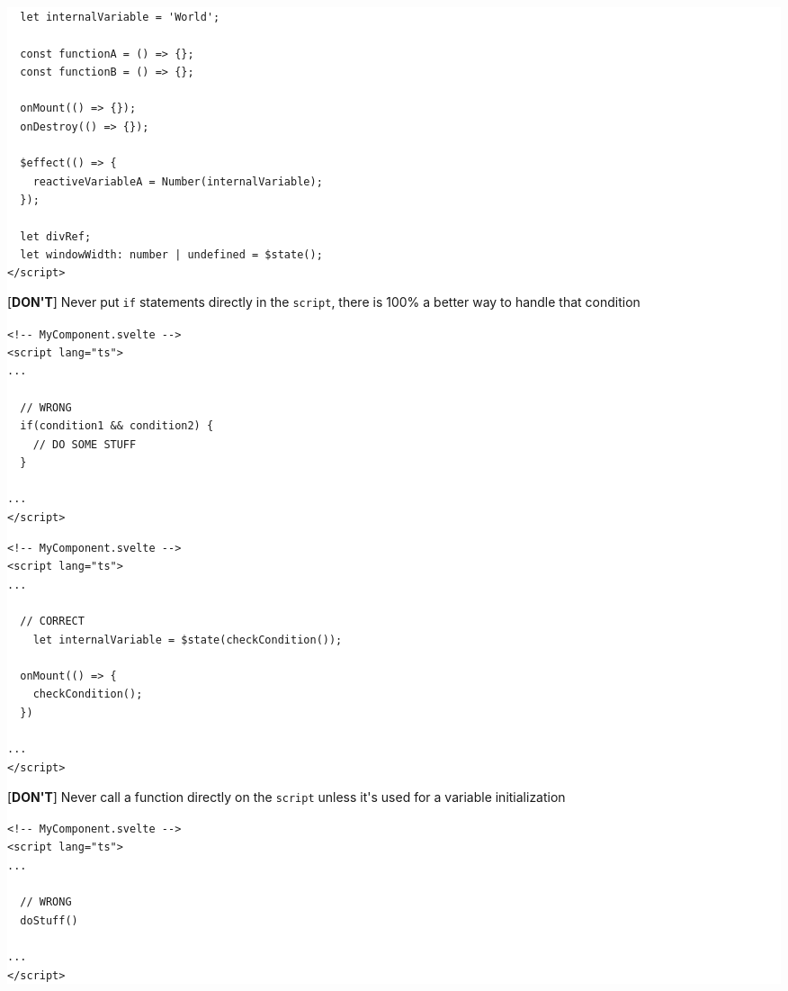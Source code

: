 ```svelte
  let internalVariable = 'World';

  const functionA = () => {};
  const functionB = () => {};

  onMount(() => {});
  onDestroy(() => {});

  $effect(() => {
    reactiveVariableA = Number(internalVariable);
  });

  let divRef;
  let windowWidth: number | undefined = $state();
</script>
```

[**DON'T**] Never put `if` statements directly in the `script`, there is 100% a better way to handle that condition

```svelte
<!-- MyComponent.svelte -->
<script lang="ts">
...

  // WRONG
  if(condition1 && condition2) {
    // DO SOME STUFF
  }

...
</script>
```

```svelte
<!-- MyComponent.svelte -->
<script lang="ts">
...

  // CORRECT
    let internalVariable = $state(checkCondition());

  onMount(() => {
    checkCondition();
  })

...
</script>
```

[**DON'T**] Never call a function directly on the `script` unless it's used for a variable initialization

```svelte
<!-- MyComponent.svelte -->
<script lang="ts">
...

  // WRONG
  doStuff()

...
</script>
```


[^1]: The project will probably already have a `.prettierrc` config for Prettier rules
[^2]: SvelteKit specific practices will be noted with the :pushpin: symbol while the more generic ones will be noted by :straight_ruler: symbol
[^3]: For the `html` try your best to follow [_Semantic HTML_](https://web.dev/learn/html/semantic-html/)